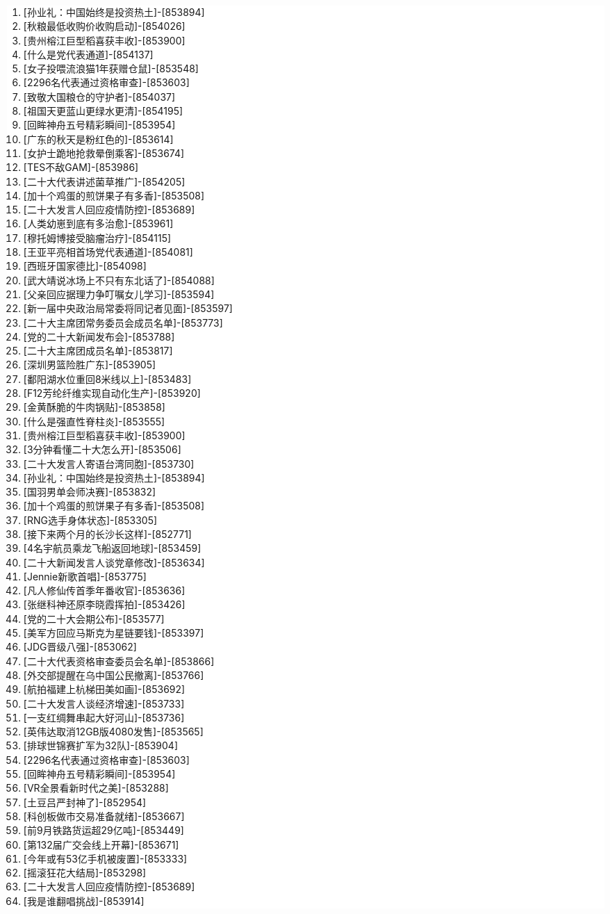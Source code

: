 1. [孙业礼：中国始终是投资热土]-[853894]
1. [秋粮最低收购价收购启动]-[854026]
1. [贵州榕江巨型稻喜获丰收]-[853900]
1. [什么是党代表通道]-[854137]
1. [女子投喂流浪猫1年获赠仓鼠]-[853548]
1. [2296名代表通过资格审查]-[853603]
1. [致敬大国粮仓的守护者]-[854037]
1. [祖国天更蓝山更绿水更清]-[854195]
1. [回眸神舟五号精彩瞬间]-[853954]
1. [广东的秋天是粉红色的]-[853614]
1. [女护士跪地抢救晕倒乘客]-[853674]
1. [TES不敌GAM]-[853986]
1. [二十大代表讲述菌草推广]-[854205]
1. [加十个鸡蛋的煎饼果子有多香]-[853508]
1. [二十大发言人回应疫情防控]-[853689]
1. [人类幼崽到底有多治愈]-[853961]
1. [穆托姆博接受脑瘤治疗]-[854115]
1. [王亚平亮相首场党代表通道]-[854081]
1. [西班牙国家德比]-[854098]
1. [武大靖说冰场上不只有东北话了]-[854088]
1. [父亲回应据理力争叮嘱女儿学习]-[853594]
1. [新一届中央政治局常委将同记者见面]-[853597]
1. [二十大主席团常务委员会成员名单]-[853773]
1. [党的二十大新闻发布会]-[853788]
1. [二十大主席团成员名单]-[853817]
1. [深圳男篮险胜广东]-[853905]
1. [鄱阳湖水位重回8米线以上]-[853483]
1. [F12芳纶纤维实现自动化生产]-[853920]
1. [金黄酥脆的牛肉锅贴]-[853858]
1. [什么是强直性脊柱炎]-[853555]
1. [贵州榕江巨型稻喜获丰收]-[853900]
1. [3分钟看懂二十大怎么开]-[853506]
1. [二十大发言人寄语台湾同胞]-[853730]
1. [孙业礼：中国始终是投资热土]-[853894]
1. [国羽男单会师决赛]-[853832]
1. [加十个鸡蛋的煎饼果子有多香]-[853508]
1. [RNG选手身体状态]-[853305]
1. [接下来两个月的长沙长这样]-[852771]
1. [4名宇航员乘龙飞船返回地球]-[853459]
1. [二十大新闻发言人谈党章修改]-[853634]
1. [Jennie新歌首唱]-[853775]
1. [凡人修仙传首季年番收官]-[853636]
1. [张继科神还原李晓霞挥拍]-[853426]
1. [党的二十大会期公布]-[853577]
1. [美军方回应马斯克为星链要钱]-[853397]
1. [JDG晋级八强]-[853062]
1. [二十大代表资格审查委员会名单]-[853866]
1. [外交部提醒在乌中国公民撤离]-[853766]
1. [航拍福建上杭梯田美如画]-[853692]
1. [二十大发言人谈经济增速]-[853733]
1. [一支红绸舞串起大好河山]-[853736]
1. [英伟达取消12GB版4080发售]-[853565]
1. [排球世锦赛扩军为32队]-[853904]
1. [2296名代表通过资格审查]-[853603]
1. [回眸神舟五号精彩瞬间]-[853954]
1. [VR全景看新时代之美]-[853288]
1. [土豆吕严封神了]-[852954]
1. [科创板做市交易准备就绪]-[853667]
1. [前9月铁路货运超29亿吨]-[853449]
1. [第132届广交会线上开幕]-[853671]
1. [今年或有53亿手机被废置]-[853333]
1. [摇滚狂花大结局]-[853298]
1. [二十大发言人回应疫情防控]-[853689]
1. [我是谁翻唱挑战]-[853914]